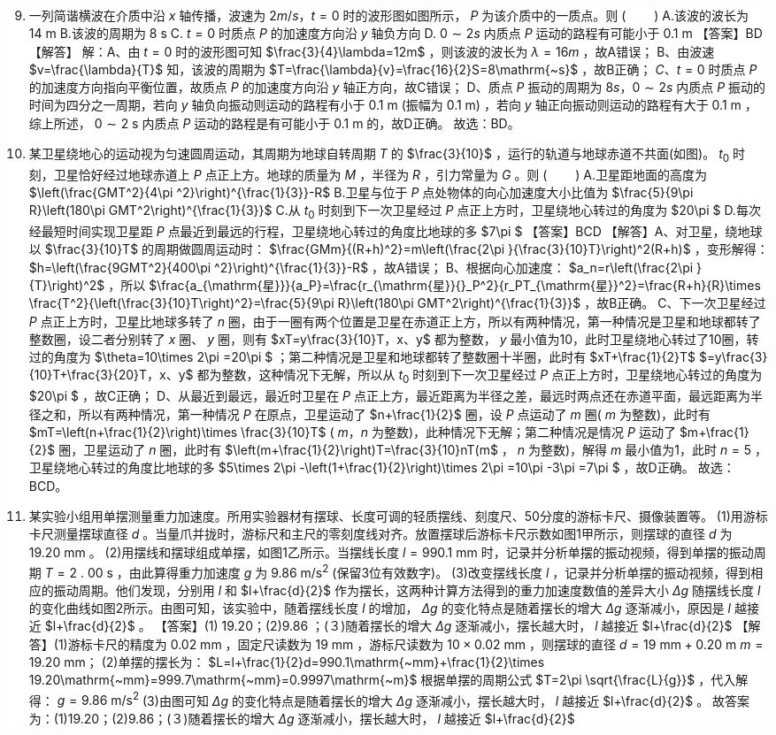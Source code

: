 9. 一列简谐横波在介质中沿 $x$ 轴传播，波速为 $2m/s，t=0$ 时的波形图如图所示， $P$ 为该介质中的一质点。则 $(\qquad)$
A.该波的波长为 $14\mathrm{~m}$
B.该波的周期为 $8\mathrm{~s}$
C. $t=0$ 时质点 $P$ 的加速度方向沿 $y$ 轴负方向
D. $0\sim 2s$ 内质点 $P$ 运动的路程有可能小于 $0.1\mathrm{~m}$
【答案】BD
【解答】
解：A、由 $t=0$ 时的波形图可知 $\frac{3}{4}\lambda=12m$ ，则该波的波长为 $\lambda=16m$ ，故A错误；
B、由波速 $v=\frac{\lambda}{T}$ 知，该波的周期为 $T=\frac{\lambda}{v}=\frac{16}{2}S=8\mathrm{~s}$ ，故B正确；
$C、t=0$ 时质点 $P$ 的加速度方向指向平衡位置，故质点 $P$ 的加速度方向沿 $y$ 轴正方向，故C错误；
D、质点 $P$ 振动的周期为 $8s，0\sim 2s$ 内质点 $P$ 振动的时间为四分之一周期，若向 $y$ 轴负向振动则运动的路程有小于 $0.1\mathrm{~m}$ (振幅为 $0.1\mathrm{~m})$ ，若向 $y$ 轴正向振动则运动的路程有大于 $0.1\mathrm{~m}$ ，综上所述， $0\sim 2\mathrm{~s}$ 内质点 $P$ 运动的路程是有可能小于 $0.1\mathrm{~m}$ 的，故D正确。
故选：BD。

10. 某卫星绕地心的运动视为匀速圆周运动，其周期为地球自转周期 $T$ 的 $\frac{3}{10}$ ，运行的轨道与地球赤道不共面(如图)。 $t_0$ 时刻，卫星恰好经过地球赤道上 $P$ 点正上方。地球的质量为 $M$ ，半径为 $R$ ，引力常量为 $G$ 。则 $(\qquad)$
A.卫星距地面的高度为 $\left(\frac{GMT^2}{4\pi ^2}\right)^{\frac{1}{3}}-R$
B.卫星与位于 $P$ 点处物体的向心加速度大小比值为 $\frac{5}{9\pi R}\left(180\pi GMT^2\right)^{\frac{1}{3}}$
C.从 $t_0$ 时刻到下一次卫星经过 $P$ 点正上方时，卫星绕地心转过的角度为 $20\pi $
D.每次经最短时间实现卫星距 $P$ 点最近到最远的行程，卫星绕地心转过的角度比地球的多 $7\pi $
【答案】BCD
【解答】A、对卫星，绕地球以 $\frac{3}{10}T$ 的周期做圆周运动时： $\frac{GMm}{(R+h)^2}=m\left(\frac{2\pi }{\frac{3}{10}T}\right)^2(R+h)$ ，变形解得： $h=\left(\frac{9GMT^2}{400\pi ^2}\right)^{\frac{1}{3}}-R$ ，故A错误；
B、根据向心加速度： $a_n=r\left(\frac{2\pi }{T}\right)^2$ ，所以 $\frac{a_{\mathrm{星}}}{a_P}=\frac{r_{\mathrm{星}}{}_P^2}{r_PT_{\mathrm{星}}^2}=\frac{R+h}{R}\times \frac{T^2}{\left(\frac{3}{10}T\right)^2}=\frac{5}{9\pi R}\left(180\pi GMT^2\right)^{\frac{1}{3}}$ ，故B正确。
C、下一次卫星经过 $P$ 点正上方时，卫星比地球多转了 $n$ 圈，由于一圈有两个位置是卫星在赤道正上方，所以有两种情况，第一种情况是卫星和地球都转了整数圈，设二者分别转了 $x$ 圈、 $y$ 圈，则有 $xT=y\frac{3}{10}T，x、y$ 都为整数， $y$ 最小值为10，此时卫星绕地心转过了10圈，转过的角度为 $\theta=10\times 2\pi =20\pi $ ；第二种情况是卫星和地球都转了整数圈十半圈，此时有 $xT+\frac{1}{2}T$  $=y\frac{3}{10}T+\frac{3}{20}T，x、y$ 都为整数，这种情况下无解，所以从 $t_0$ 时刻到下一次卫星经过 $P$ 点正上方时，卫星绕地心转过的角度为 $20\pi $ ，故C正确；
D、从最近到最远，最近时卫星在 $P$ 点正上方，最近距离为半径之差，最远时两点还在赤道平面，最远距离为半径之和，所以有两种情况，第一种情况 $P$ 在原点，卫星运动了 $n+\frac{1}{2}$ 圈，设 $P$ 点运动了 $m$ 圈( $m$ 为整数)，此时有 $mT=\left(n+\frac{1}{2}\right)\times \frac{3}{10}T$ ( $m，n$ 为整数)，此种情况下无解；第二种情况是情况 $P$ 运动了 $m+\frac{1}{2}$ 圈，卫星运动了 $n$ 圈，此时有 $\left(m+\frac{1}{2}\right)T=\frac{3}{10}nT(m$ ， $n$ 为整数)，解得 $m$ 最小值为1，此时 $n=5$ ，卫星绕地心转过的角度比地球的多 $5\times 2\pi -\left(1+\frac{1}{2}\right)\times 2\pi =10\pi -3\pi =7\pi $ ，故D正确。
故选：BCD。

11. 某实验小组用单摆测量重力加速度。所用实验器材有摆球、长度可调的轻质摆线、刻度尺、50分度的游标卡尺、摄像装置等。
(1)用游标卡尺测量摆球直径 $d$ 。当量爪并拢时，游标尺和主尺的零刻度线对齐。放置摆球后游标卡尺示数如图1甲所示，则摆球的直径 $d$ 为 $19.20\mathrm{~mm}$ 。
(2)用摆线和摆球组成单摆，如图1乙所示。当摆线长度 $l=990.1\mathrm{~mm}$ 时，记录并分析单摆的振动视频，得到单摆的振动周期 $T=2$ . $00\mathrm{~s}$ ，由此算得重力加速度 $g$ 为 $9.86\mathrm{~m}/\mathrm{s}^2$ (保留3位有效数字)。
(3)改变摆线长度 $l$ ，记录并分析单摆的振动视频，得到相应的振动周期。他们发现，分别用 $l$ 和 $l+\frac{d}{2}$ 作为摆长，这两种计算方法得到的重力加速度数值的差异大小 $\Delta g$ 随摆线长度 $l$ 的变化曲线如图2所示。由图可知，该实验中，随着摆线长度 $l$ 的增加， $\Delta g$ 的变化特点是随着摆长的增大 $\Delta g$ 逐渐减小，原因是 $l$ 越接近 $l+\frac{d}{2}$ 。
【答案】(1) $19.20；(2)9.86$ ；(３)随着摆长的增大 $\Delta g$ 逐渐减小，摆长越大时， $l$ 越接近 $l+\frac{d}{2}$
【解答】(1)游标卡尺的精度为 $0.02\mathrm{~mm}$ ，固定尺读数为 $19\mathrm{~mm}$ ，游标尺读数为 $10\times 0.02\mathrm{~mm}$ ，则摆球的直径 $d=19\mathrm{~mm}+0.20\mathrm{~m}$  $m=19.20\mathrm{~mm}；$
(2)单摆的摆长为： $L=l+\frac{1}{2}d=990.1\mathrm{~mm}+\frac{1}{2}\times 19.20\mathrm{~mm}=999.7\mathrm{~mm}=0.9997\mathrm{~m}$ 根据单摆的周期公式 $T=2\pi \sqrt{\frac{L}{g}}$ ，代入解得： $g=9.86\mathrm{~m}/\mathrm{s}^2$
(3)由图可知 $\Delta g$ 的变化特点是随着摆长的增大 $\Delta g$ 逐渐减小，摆长越大时， $l$ 越接近 $l+\frac{d}{2}$ 。
故答案为：(1)19.20；(2)9.86；(３)随着摆长的增大 $\Delta g$ 逐渐减小，摆长越大时， $l$ 越接近 $l+\frac{d}{2}$
